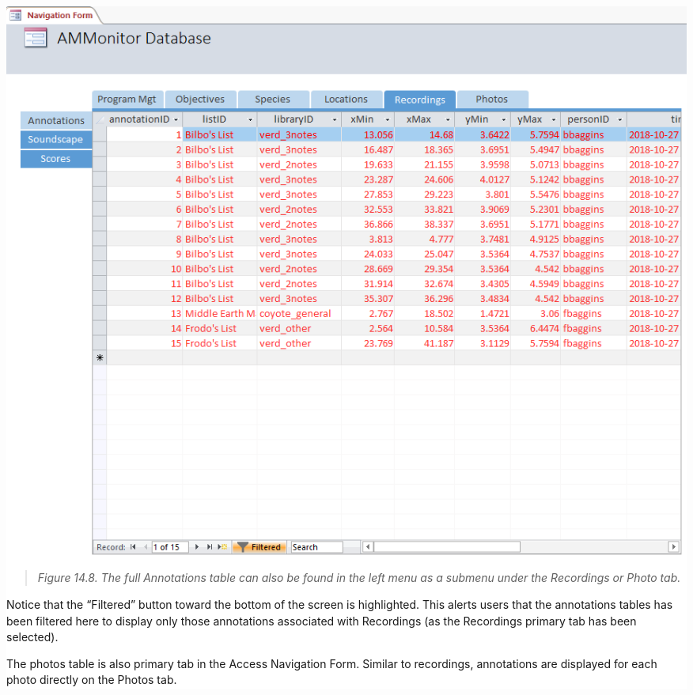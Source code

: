 <img src="Chap14_Figs/annotationsRecordings2.PNG" width="100%" style="display: block; margin: auto;" />

</kbd>

> *Figure 14.8. The full Annotations table can also be found in the left
> menu as a submenu under the Recordings or Photo tab.*

Notice that the “Filtered” button toward the bottom of the screen is
highlighted. This alerts users that the annotations tables has been
filtered here to display only those annotations associated with
Recordings (as the Recordings primary tab has been selected).

The photos table is also primary tab in the Access Navigation Form.
Similar to recordings, annotations are displayed for each photo directly
on the Photos tab.

<kbd>
